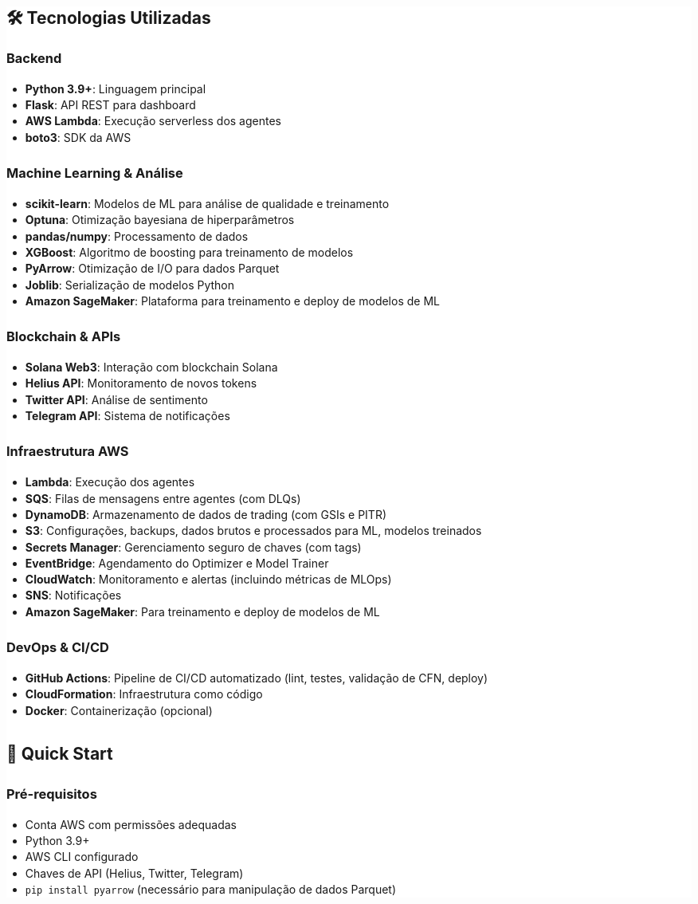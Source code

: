 ## 🛠️ Tecnologias Utilizadas

### Backend
- **Python 3.9+**: Linguagem principal
- **Flask**: API REST para dashboard
- **AWS Lambda**: Execução serverless dos agentes
- **boto3**: SDK da AWS

### Machine Learning & Análise
- **scikit-learn**: Modelos de ML para análise de qualidade e treinamento
- **Optuna**: Otimização bayesiana de hiperparâmetros
- **pandas/numpy**: Processamento de dados
- **XGBoost**: Algoritmo de boosting para treinamento de modelos
- **PyArrow**: Otimização de I/O para dados Parquet
- **Joblib**: Serialização de modelos Python
- **Amazon SageMaker**: Plataforma para treinamento e deploy de modelos de ML

### Blockchain & APIs
- **Solana Web3**: Interação com blockchain Solana
- **Helius API**: Monitoramento de novos tokens
- **Twitter API**: Análise de sentimento
- **Telegram API**: Sistema de notificações

### Infraestrutura AWS
- **Lambda**: Execução dos agentes
- **SQS**: Filas de mensagens entre agentes (com DLQs)
- **DynamoDB**: Armazenamento de dados de trading (com GSIs e PITR)
- **S3**: Configurações, backups, dados brutos e processados para ML, modelos treinados
- **Secrets Manager**: Gerenciamento seguro de chaves (com tags)
- **EventBridge**: Agendamento do Optimizer e Model Trainer
- **CloudWatch**: Monitoramento e alertas (incluindo métricas de MLOps)
- **SNS**: Notificações
- **Amazon SageMaker**: Para treinamento e deploy de modelos de ML

### DevOps & CI/CD
- **GitHub Actions**: Pipeline de CI/CD automatizado (lint, testes, validação de CFN, deploy)
- **CloudFormation**: Infraestrutura como código
- **Docker**: Containerização (opcional)

## 🚀 Quick Start

### Pré-requisitos
- Conta AWS com permissões adequadas
- Python 3.9+
- AWS CLI configurado
- Chaves de API (Helius, Twitter, Telegram)
- `pip install pyarrow` (necessário para manipulação de dados Parquet)
